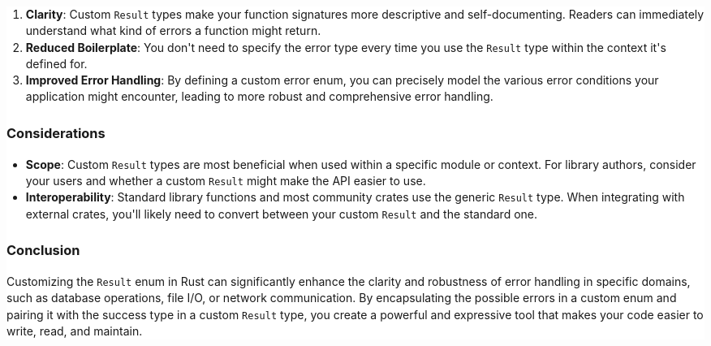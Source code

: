 1. **Clarity**: Custom `Result` types make your function signatures more descriptive and self-documenting. Readers can immediately understand what kind of errors a function might return.
2. **Reduced Boilerplate**: You don't need to specify the error type every time you use the `Result` type within the context it's defined for.
3. **Improved Error Handling**: By defining a custom error enum, you can precisely model the various error conditions your application might encounter, leading to more robust and comprehensive error handling.

### Considerations

- **Scope**: Custom `Result` types are most beneficial when used within a specific module or context. For library authors, consider your users and whether a custom `Result` might make the API easier to use.
- **Interoperability**: Standard library functions and most community crates use the generic `Result` type. When integrating with external crates, you'll likely need to convert between your custom `Result` and the standard one.

### Conclusion

Customizing the `Result` enum in Rust can significantly enhance the clarity and robustness of error handling in specific domains, such as database operations, file I/O, or network communication. By encapsulating the possible errors in a custom enum and pairing it with the success type in a custom `Result` type, you create a powerful and expressive tool that makes your code easier to write, read, and maintain.
